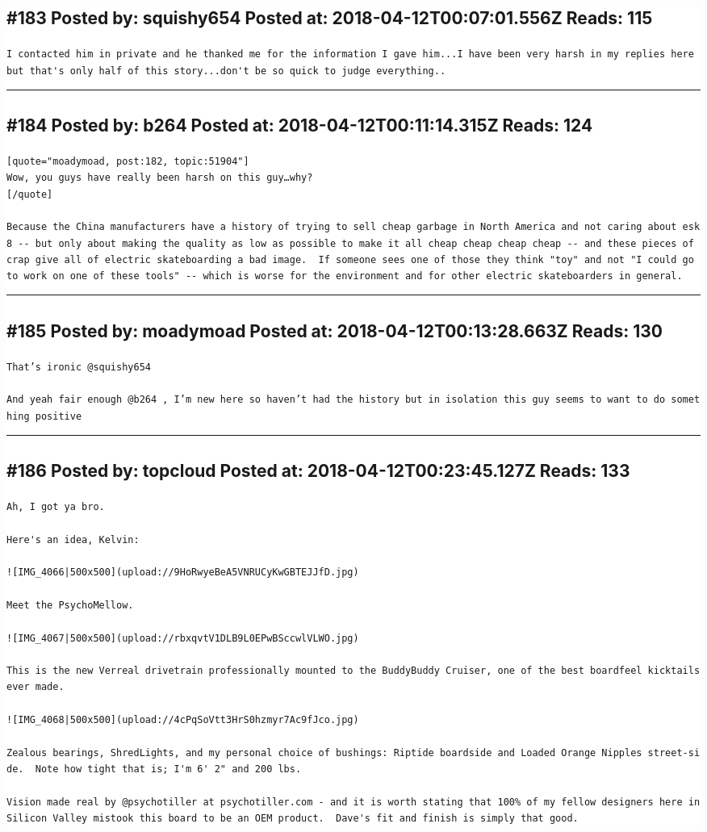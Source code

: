 ## \#183 Posted by: squishy654 Posted at: 2018-04-12T00:07:01.556Z Reads: 115

```
I contacted him in private and he thanked me for the information I gave him...I have been very harsh in my replies here but that's only half of this story...don't be so quick to judge everything..
```

---
## \#184 Posted by: b264 Posted at: 2018-04-12T00:11:14.315Z Reads: 124

```
[quote="moadymoad, post:182, topic:51904"]
Wow, you guys have really been harsh on this guy…why?
[/quote]

Because the China manufacturers have a history of trying to sell cheap garbage in North America and not caring about esk8 -- but only about making the quality as low as possible to make it all cheap cheap cheap cheap -- and these pieces of crap give all of electric skateboarding a bad image.  If someone sees one of those they think "toy" and not "I could go to work on one of these tools" -- which is worse for the environment and for other electric skateboarders in general.
```

---
## \#185 Posted by: moadymoad Posted at: 2018-04-12T00:13:28.663Z Reads: 130

```
That’s ironic @squishy654

And yeah fair enough @b264 , I’m new here so haven’t had the history but in isolation this guy seems to want to do something positive
```

---
## \#186 Posted by: topcloud Posted at: 2018-04-12T00:23:45.127Z Reads: 133

```
Ah, I got ya bro.  

Here's an idea, Kelvin:

![IMG_4066|500x500](upload://9HoRwyeBeA5VNRUCyKwGBTEJJfD.jpg)

Meet the PsychoMellow.

![IMG_4067|500x500](upload://rbxqvtV1DLB9L0EPwBSccwlVLWO.jpg)

This is the new Verreal drivetrain professionally mounted to the BuddyBuddy Cruiser, one of the best boardfeel kicktails ever made. 

![IMG_4068|500x500](upload://4cPqSoVtt3HrS0hzmyr7Ac9fJco.jpg)

Zealous bearings, ShredLights, and my personal choice of bushings: Riptide boardside and Loaded Orange Nipples street-side.  Note how tight that is; I'm 6' 2" and 200 lbs.

Vision made real by @psychotiller at psychotiller.com - and it is worth stating that 100% of my fellow designers here in Silicon Valley mistook this board to be an OEM product.  Dave's fit and finish is simply that good.  

```